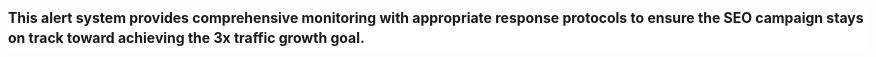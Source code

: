 
**This alert system provides comprehensive monitoring with appropriate response protocols to ensure the SEO campaign stays on track toward achieving the 3x traffic growth goal.**